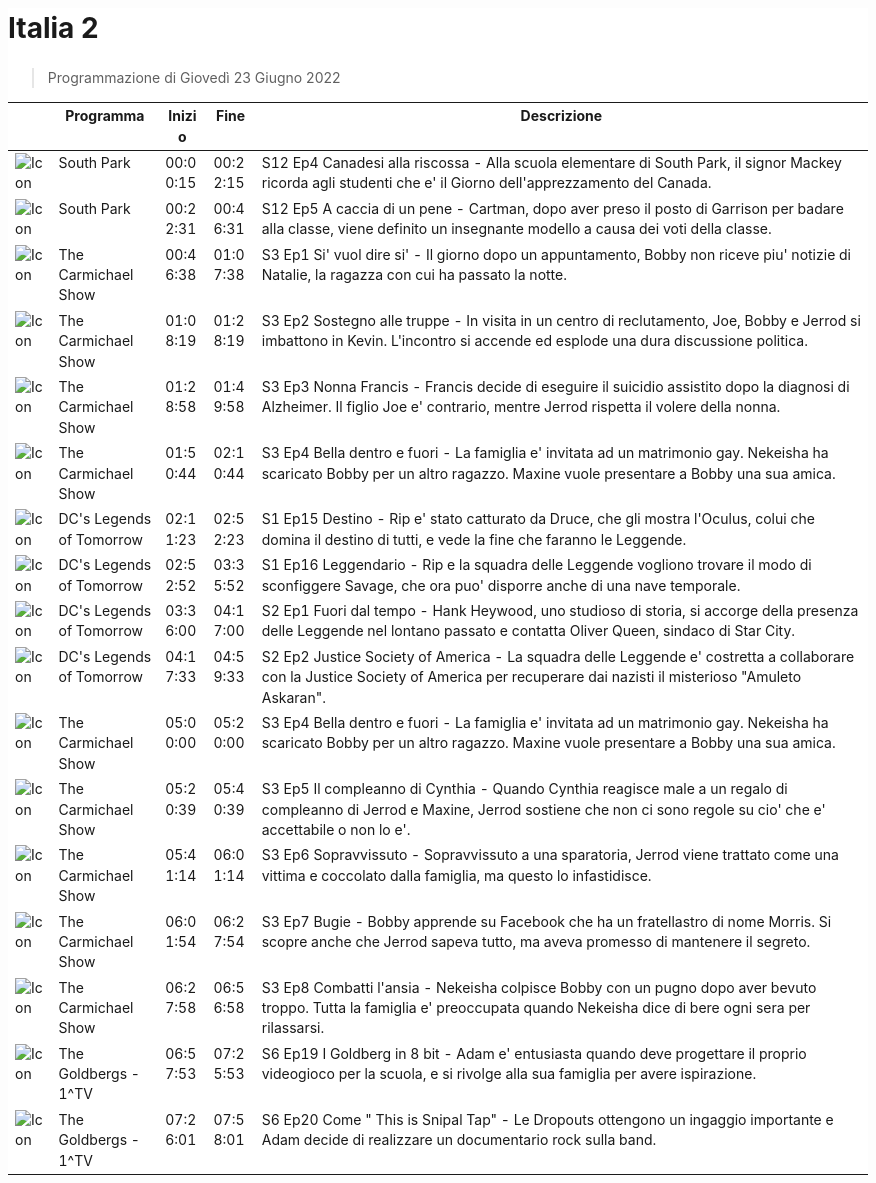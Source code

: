 # Italia 2
> Programmazione di Giovedì 23 Giugno 2022

||Programma|Inizio|Fine|Descrizione|
|---|---|---|---|---|
|![Icon](https://guidatv.sky.it/uuid/00254521-88b2-4c64-9fa3-3adc058ec269/cover?md5ChecksumParam=f0144efd0f58ad6e6554c86759b3ca56)|South Park|00:00:15|00:22:15|S12 Ep4 Canadesi alla riscossa - Alla scuola elementare di South Park, il signor Mackey ricorda agli studenti che e&#039; il Giorno dell&#039;apprezzamento del Canada.
|![Icon](https://guidatv.sky.it/uuid/00254521-88b2-4c64-9fa3-3adc058ec269/cover?md5ChecksumParam=f0144efd0f58ad6e6554c86759b3ca56)|South Park|00:22:31|00:46:31|S12 Ep5 A caccia di un pene - Cartman, dopo aver preso il posto di Garrison per badare alla classe, viene definito un insegnante modello a causa dei voti della classe.
|![Icon](https://guidatv.sky.it/uuid/1396c08a-953b-491a-85d9-ff0cdf20e3d7/cover?md5ChecksumParam=528d5c8710022e1835857f202601a578)|The Carmichael Show|00:46:38|01:07:38|S3 Ep1 Si&#039; vuol dire si&#039; - Il giorno dopo un appuntamento, Bobby non riceve piu&#039; notizie di Natalie, la ragazza con cui ha passato la notte.
|![Icon](https://guidatv.sky.it/uuid/1396c08a-953b-491a-85d9-ff0cdf20e3d7/cover?md5ChecksumParam=528d5c8710022e1835857f202601a578)|The Carmichael Show|01:08:19|01:28:19|S3 Ep2 Sostegno alle truppe - In visita in un centro di reclutamento, Joe, Bobby e Jerrod si imbattono in Kevin. L&#039;incontro si accende ed esplode una dura discussione politica.
|![Icon](https://guidatv.sky.it/uuid/1396c08a-953b-491a-85d9-ff0cdf20e3d7/cover?md5ChecksumParam=528d5c8710022e1835857f202601a578)|The Carmichael Show|01:28:58|01:49:58|S3 Ep3 Nonna Francis - Francis decide di eseguire il suicidio assistito dopo la diagnosi di Alzheimer. Il figlio Joe e&#039; contrario, mentre Jerrod rispetta il volere della nonna.
|![Icon](https://guidatv.sky.it/uuid/1396c08a-953b-491a-85d9-ff0cdf20e3d7/cover?md5ChecksumParam=528d5c8710022e1835857f202601a578)|The Carmichael Show|01:50:44|02:10:44|S3 Ep4 Bella dentro e fuori - La famiglia e&#039; invitata ad un matrimonio gay. Nekeisha ha scaricato Bobby per un altro ragazzo. Maxine vuole presentare a Bobby una sua amica.
|![Icon](https://guidatv.sky.it/uuid/037a1d1f-2336-4401-8b9b-12b2fdcc7b55/cover?md5ChecksumParam=decab61ecfe106cdaf764f25ed58b992)|DC&#039;s Legends of Tomorrow|02:11:23|02:52:23|S1 Ep15 Destino - Rip e&#039; stato catturato da Druce, che gli mostra l&#039;Oculus, colui che domina il destino di tutti, e vede la fine che faranno le Leggende.
|![Icon](https://guidatv.sky.it/uuid/037a1d1f-2336-4401-8b9b-12b2fdcc7b55/cover?md5ChecksumParam=decab61ecfe106cdaf764f25ed58b992)|DC&#039;s Legends of Tomorrow|02:52:52|03:35:52|S1 Ep16 Leggendario - Rip e la squadra delle Leggende vogliono trovare il modo di sconfiggere Savage, che ora puo&#039; disporre anche di una nave temporale.
|![Icon](https://guidatv.sky.it/uuid/090d87bc-d132-4226-9c40-a4293de39b8b/cover?md5ChecksumParam=3f598dc7aa3baca60ef42bfc3c2029a9)|DC&#039;s Legends of Tomorrow|03:36:00|04:17:00|S2 Ep1 Fuori dal tempo - Hank Heywood, uno studioso di storia, si accorge della presenza delle Leggende nel lontano passato e contatta Oliver Queen, sindaco di Star City.
|![Icon](https://guidatv.sky.it/uuid/090d87bc-d132-4226-9c40-a4293de39b8b/cover?md5ChecksumParam=3f598dc7aa3baca60ef42bfc3c2029a9)|DC&#039;s Legends of Tomorrow|04:17:33|04:59:33|S2 Ep2 Justice Society of America - La squadra delle Leggende e&#039; costretta a collaborare con la Justice Society of America per recuperare dai nazisti il misterioso &quot;Amuleto Askaran&quot;.
|![Icon](https://guidatv.sky.it/uuid/1396c08a-953b-491a-85d9-ff0cdf20e3d7/cover?md5ChecksumParam=528d5c8710022e1835857f202601a578)|The Carmichael Show|05:00:00|05:20:00|S3 Ep4 Bella dentro e fuori - La famiglia e&#039; invitata ad un matrimonio gay. Nekeisha ha scaricato Bobby per un altro ragazzo. Maxine vuole presentare a Bobby una sua amica.
|![Icon](https://guidatv.sky.it/uuid/1396c08a-953b-491a-85d9-ff0cdf20e3d7/cover?md5ChecksumParam=528d5c8710022e1835857f202601a578)|The Carmichael Show|05:20:39|05:40:39|S3 Ep5 Il compleanno di Cynthia - Quando Cynthia reagisce male a un regalo di compleanno di Jerrod e Maxine, Jerrod sostiene che non ci sono regole su cio&#039; che e&#039; accettabile o non lo e&#039;.
|![Icon](https://guidatv.sky.it/uuid/1396c08a-953b-491a-85d9-ff0cdf20e3d7/cover?md5ChecksumParam=528d5c8710022e1835857f202601a578)|The Carmichael Show|05:41:14|06:01:14|S3 Ep6 Sopravvissuto - Sopravvissuto a una sparatoria, Jerrod viene trattato come una vittima e coccolato dalla famiglia, ma questo lo infastidisce.
|![Icon](https://guidatv.sky.it/uuid/1396c08a-953b-491a-85d9-ff0cdf20e3d7/cover?md5ChecksumParam=528d5c8710022e1835857f202601a578)|The Carmichael Show|06:01:54|06:27:54|S3 Ep7 Bugie - Bobby apprende su Facebook che ha un fratellastro di nome Morris. Si scopre anche che Jerrod sapeva tutto, ma aveva promesso di mantenere il segreto.
|![Icon](https://guidatv.sky.it/uuid/1396c08a-953b-491a-85d9-ff0cdf20e3d7/cover?md5ChecksumParam=528d5c8710022e1835857f202601a578)|The Carmichael Show|06:27:58|06:56:58|S3 Ep8 Combatti l&#039;ansia - Nekeisha colpisce Bobby con un pugno dopo aver bevuto troppo. Tutta la famiglia e&#039; preoccupata quando Nekeisha dice di bere ogni sera per rilassarsi.
|![Icon](https://guidatv.sky.it/uuid/0ba02af8-b0d9-4397-846d-c24ccaa3f403/cover?md5ChecksumParam=bfbdbee9d56b558dc68eec2d98657e3c)|The Goldbergs - 1^TV|06:57:53|07:25:53|S6 Ep19 I Goldberg in 8 bit - Adam e&#039; entusiasta quando deve progettare il proprio videogioco per la scuola, e si rivolge alla sua famiglia per avere ispirazione.
|![Icon](https://guidatv.sky.it/uuid/0ba02af8-b0d9-4397-846d-c24ccaa3f403/cover?md5ChecksumParam=bfbdbee9d56b558dc68eec2d98657e3c)|The Goldbergs - 1^TV|07:26:01|07:58:01|S6 Ep20 Come &quot; This is Snipal Tap&quot; - Le Dropouts ottengono un ingaggio importante e Adam decide di realizzare un documentario rock sulla band.